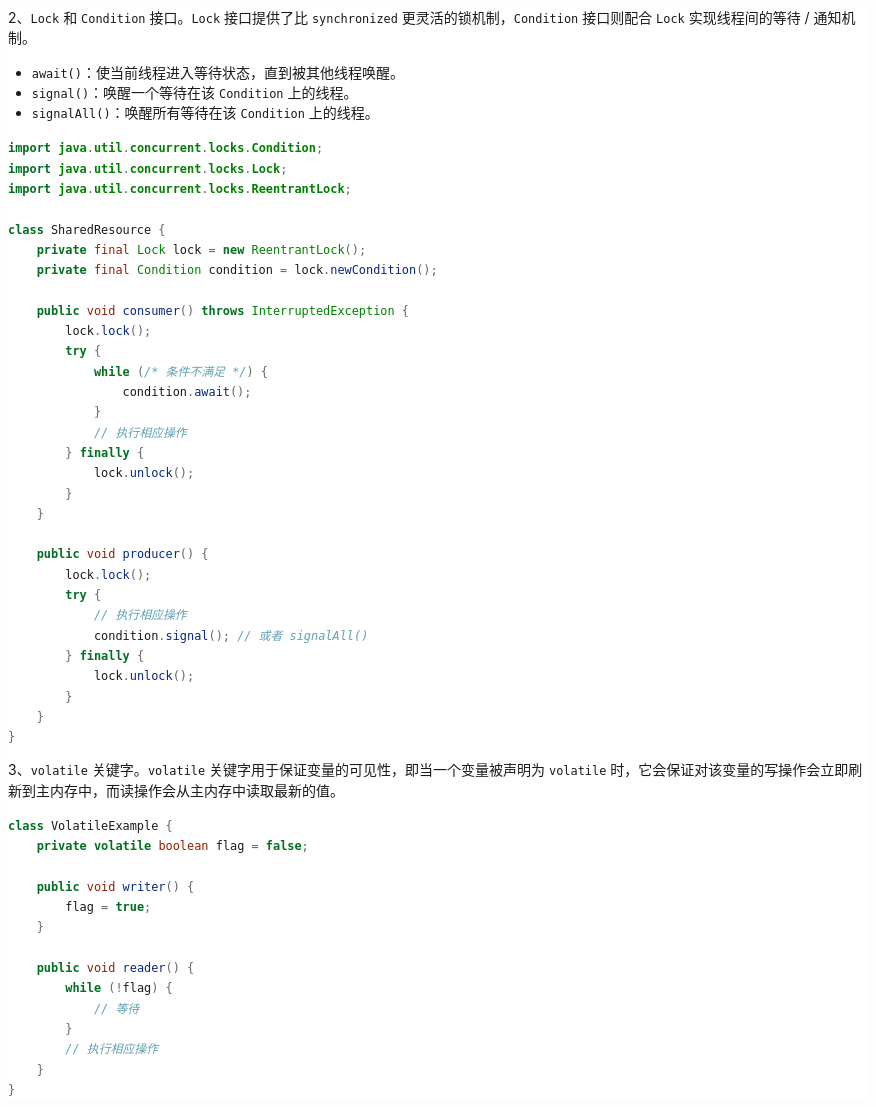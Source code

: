 2、`Lock` 和 `Condition` 接口。`Lock` 接口提供了比 `synchronized` 更灵活的锁机制，`Condition` 接口则配合 `Lock` 实现线程间的等待 / 通知机制。

- `await()`：使当前线程进入等待状态，直到被其他线程唤醒。
- `signal()`：唤醒一个等待在该 `Condition` 上的线程。
- `signalAll()`：唤醒所有等待在该 `Condition` 上的线程。

```java
import java.util.concurrent.locks.Condition;
import java.util.concurrent.locks.Lock;
import java.util.concurrent.locks.ReentrantLock;

class SharedResource {
    private final Lock lock = new ReentrantLock();
    private final Condition condition = lock.newCondition();

    public void consumer() throws InterruptedException {
        lock.lock();
        try {
            while (/* 条件不满足 */) {
                condition.await();
            }
            // 执行相应操作
        } finally {
            lock.unlock();
        }
    }

    public void producer() {
        lock.lock();
        try {
            // 执行相应操作
            condition.signal(); // 或者 signalAll()
        } finally {
            lock.unlock();
        }
    }
}
```

3、`volatile` 关键字。`volatile` 关键字用于保证变量的可见性，即当一个变量被声明为 `volatile` 时，它会保证对该变量的写操作会立即刷新到主内存中，而读操作会从主内存中读取最新的值。

```java
class VolatileExample {
    private volatile boolean flag = false;

    public void writer() {
        flag = true;
    }

    public void reader() {
        while (!flag) {
            // 等待
        }
        // 执行相应操作
    }
}
```
